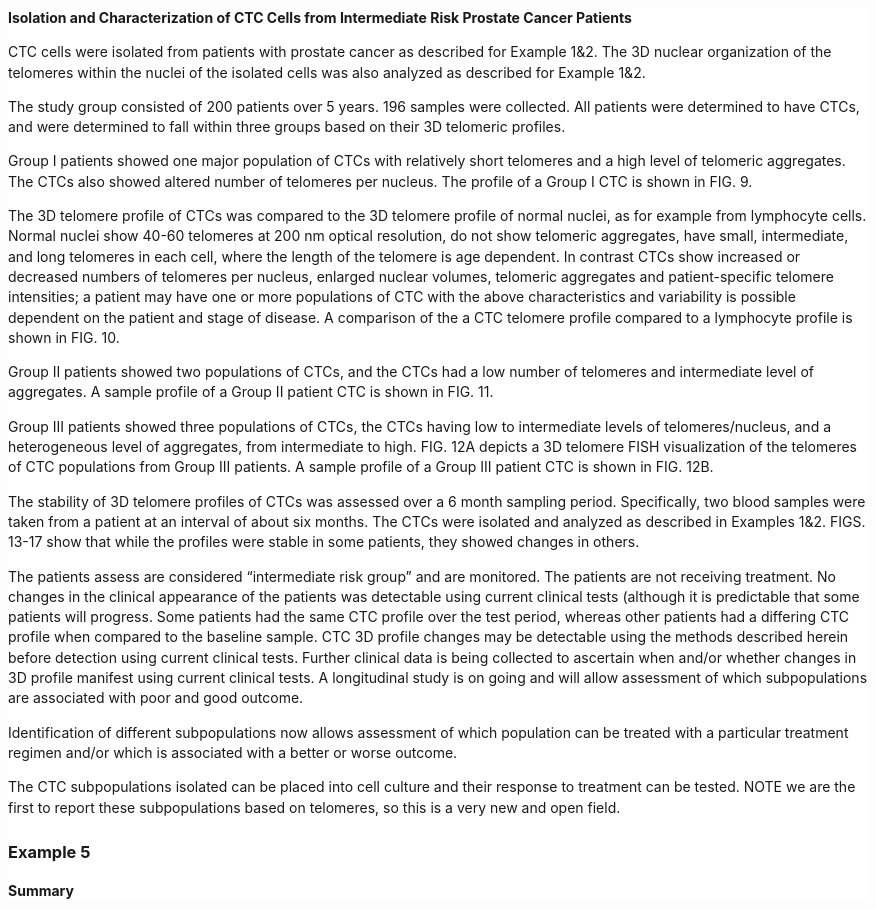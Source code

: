 **Isolation and Characterization of CTC Cells from Intermediate Risk Prostate Cancer Patients**

CTC cells were isolated from patients with prostate cancer as described for Example 1&2. The 3D nuclear organization of the telomeres within the nuclei of the isolated cells was also analyzed as described for Example 1&2.

The study group consisted of 200 patients over 5 years. 196 samples were collected. All patients were determined to have CTCs, and were determined to fall within three groups based on their 3D telomeric profiles.

Group I patients showed one major population of CTCs with relatively short telomeres and a high level of telomeric aggregates. The CTCs also showed altered number of telomeres per nucleus. The profile of a Group I CTC is shown in FIG. 9.

The 3D telomere profile of CTCs was compared to the 3D telomere profile of normal nuclei, as for example from lymphocyte cells. Normal nuclei show 40-60 telomeres at 200 nm optical resolution, do not show telomeric aggregates, have small, intermediate, and long telomeres in each cell, where the length of the telomere is age dependent. In contrast CTCs show increased or decreased numbers of telomeres per nucleus, enlarged nuclear volumes, telomeric aggregates and patient-specific telomere intensities; a patient may have one or more populations of CTC with the above characteristics and variability is possible dependent on the patient and stage of disease. A comparison of the a CTC telomere profile compared to a lymphocyte profile is shown in FIG. 10.

Group II patients showed two populations of CTCs, and the CTCs had a low number of telomeres and intermediate level of aggregates. A sample profile of a Group II patient CTC is shown in FIG. 11.

Group III patients showed three populations of CTCs, the CTCs having low to intermediate levels of telomeres/nucleus, and a heterogeneous level of aggregates, from intermediate to high. FIG. 12A depicts a 3D telomere FISH visualization of the telomeres of CTC populations from Group III patients. A sample profile of a Group III patient CTC is shown in FIG. 12B.

The stability of 3D telomere profiles of CTCs was assessed over a 6 month sampling period. Specifically, two blood samples were taken from a patient at an interval of about six months. The CTCs were isolated and analyzed as described in Examples 1&2. FIGS. 13-17 show that while the profiles were stable in some patients, they showed changes in others.

The patients assess are considered “intermediate risk group” and are monitored. The patients are not receiving treatment. No changes in the clinical appearance of the patients was detectable using current clinical tests (although it is predictable that some patients will progress. Some patients had the same CTC profile over the test period, whereas other patients had a differing CTC profile when compared to the baseline sample. CTC 3D profile changes may be detectable using the methods described herein before detection using current clinical tests. Further clinical data is being collected to ascertain when and/or whether changes in 3D profile manifest using current clinical tests. A longitudinal study is on going and will allow assessment of which subpopulations are associated with poor and good outcome.

Identification of different subpopulations now allows assessment of which population can be treated with a particular treatment regimen and/or which is associated with a better or worse outcome.

The CTC subpopulations isolated can be placed into cell culture and their response to treatment can be tested. NOTE we are the first to report these subpopulations based on telomeres, so this is a very new and open field.

### Example 5

**Summary**
